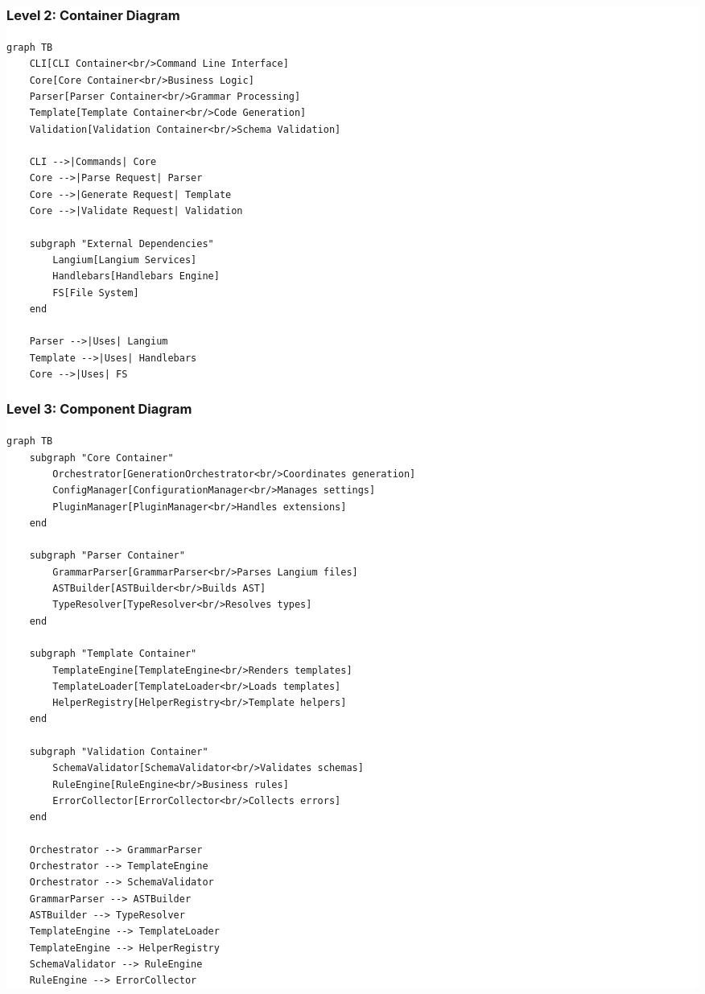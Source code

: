 ### Level 2: Container Diagram

```mermaid
graph TB
    CLI[CLI Container<br/>Command Line Interface]
    Core[Core Container<br/>Business Logic]
    Parser[Parser Container<br/>Grammar Processing]
    Template[Template Container<br/>Code Generation]
    Validation[Validation Container<br/>Schema Validation]
    
    CLI -->|Commands| Core
    Core -->|Parse Request| Parser
    Core -->|Generate Request| Template
    Core -->|Validate Request| Validation
    
    subgraph "External Dependencies"
        Langium[Langium Services]
        Handlebars[Handlebars Engine]
        FS[File System]
    end
    
    Parser -->|Uses| Langium
    Template -->|Uses| Handlebars
    Core -->|Uses| FS
```

### Level 3: Component Diagram

```mermaid
graph TB
    subgraph "Core Container"
        Orchestrator[GenerationOrchestrator<br/>Coordinates generation]
        ConfigManager[ConfigurationManager<br/>Manages settings]
        PluginManager[PluginManager<br/>Handles extensions]
    end
    
    subgraph "Parser Container"
        GrammarParser[GrammarParser<br/>Parses Langium files]
        ASTBuilder[ASTBuilder<br/>Builds AST]
        TypeResolver[TypeResolver<br/>Resolves types]
    end
    
    subgraph "Template Container"
        TemplateEngine[TemplateEngine<br/>Renders templates]
        TemplateLoader[TemplateLoader<br/>Loads templates]
        HelperRegistry[HelperRegistry<br/>Template helpers]
    end
    
    subgraph "Validation Container"
        SchemaValidator[SchemaValidator<br/>Validates schemas]
        RuleEngine[RuleEngine<br/>Business rules]
        ErrorCollector[ErrorCollector<br/>Collects errors]
    end
    
    Orchestrator --> GrammarParser
    Orchestrator --> TemplateEngine
    Orchestrator --> SchemaValidator
    GrammarParser --> ASTBuilder
    ASTBuilder --> TypeResolver
    TemplateEngine --> TemplateLoader
    TemplateEngine --> HelperRegistry
    SchemaValidator --> RuleEngine
    RuleEngine --> ErrorCollector
```
